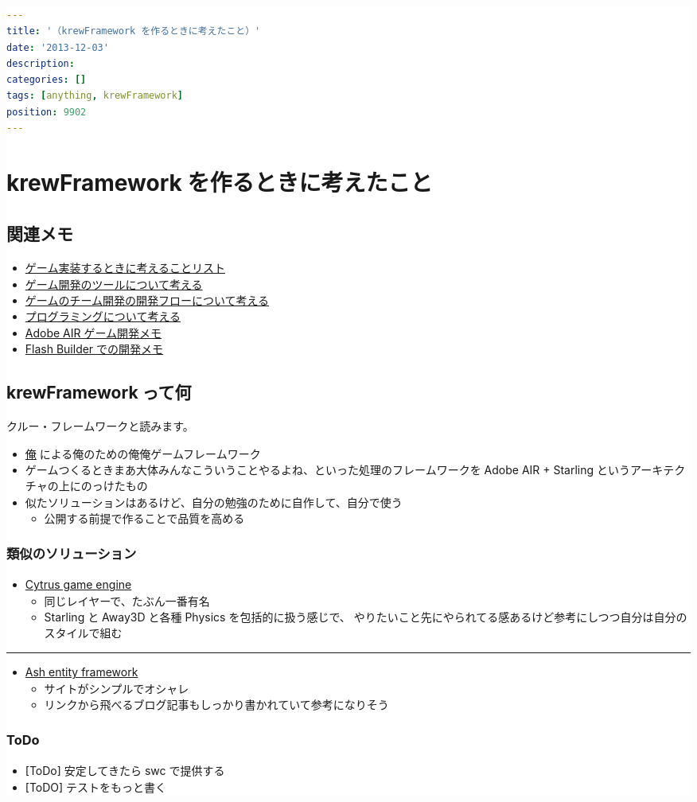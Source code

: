 ```yaml
---
title: '（krewFramework を作るときに考えたこと）'
date: '2013-12-03'
description:
categories: []
tags: [anything, krewFramework]
position: 9902
---
```


# krewFramework を作るときに考えたこと

## 関連メモ

- [ゲーム実装するときに考えることリスト](/dev-log/thinking-game-engine-todo/)
- [ゲーム開発のツールについて考える](/dev-log/thinking-game-dev-tool/)
- [ゲームのチーム開発の開発フローについて考える](/dev-log/thinking-game-team-dev-flow/)
- [プログラミングについて考える](/dev-log/thinking-programming/)
- [Adobe AIR ゲーム開発メモ](/dev-log/adobe-air-dev-note/)
- [Flash Builder での開発メモ](/dev-log/flash-builder-dev-note/)

## krewFramework って何

クルー・フレームワークと読みます。

- [俺](http://www.tatsuya-koyama.com/4.0/html/tkinfo/profile.html)
  による俺のための俺俺ゲームフレームワーク
- ゲームつくるときまあ大体みんなこういうことやるよね、といった処理のフレームワークを
  Adobe AIR + Starling というアーキテクチャの上にのっけたもの
- 似たソリューションはあるけど、自分の勉強のために自作して、自分で使う
    - 公開する前提で作ることで品質を高める

### 類似のソリューション

- [Cytrus game engine](http://citrusengine.com/)
    - 同じレイヤーで、たぶん一番有名
    - Starling と Away3D と各種 Physics を包括的に扱う感じで、
      やりたいこと先にやられてる感あるけど参考にしつつ自分は自分のスタイルで組む

___

- [Ash entity framework](http://www.ashframework.org/)
    - サイトがシンプルでオシャレ
    - リンクから飛べるブログ記事もしっかり書かれていて参考になりそう


### ToDo

- [ToDo] 安定してきたら swc で提供する
- [ToDO] テストをもっと書く

